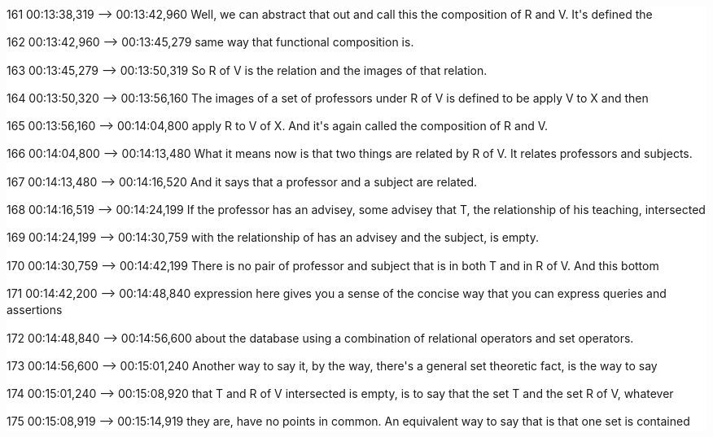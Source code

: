 161
00:13:38,319 --> 00:13:42,960
Well, we can abstract that out and call this the composition of R and V. It's defined the

162
00:13:42,960 --> 00:13:45,279
same way that functional composition is.

163
00:13:45,279 --> 00:13:50,319
So R of V is the relation and the images of that relation.

164
00:13:50,320 --> 00:13:56,160
The images of a set of professors under R of V is defined to be apply V to X and then

165
00:13:56,160 --> 00:14:04,800
apply R to V of X. And it's again called the composition of R and V.

166
00:14:04,800 --> 00:14:13,480
What it means now is that two things are related by R of V. It relates professors and subjects.

167
00:14:13,480 --> 00:14:16,520
And it says that a professor and a subject are related.

168
00:14:16,519 --> 00:14:24,199
If the professor has an advisey, some advisey that T, the relationship of his teaching, intersected

169
00:14:24,199 --> 00:14:30,759
with the relationship of has an advisey and the subject, is empty.

170
00:14:30,759 --> 00:14:42,199
There is no pair of professor and subject that is in both T and in R of V. And this bottom

171
00:14:42,200 --> 00:14:48,840
expression here gives you a sense of the concise way that you can express queries and assertions

172
00:14:48,840 --> 00:14:56,600
about the database using a combination of relational operators and set operators.

173
00:14:56,600 --> 00:15:01,240
Another way to say it, by the way, there's a general set theoretic fact, is the way to say

174
00:15:01,240 --> 00:15:08,920
that T and R of V intersected is empty, is to say that the set T and the set R of V, whatever

175
00:15:08,919 --> 00:15:14,919
they are, have no points in common. An equivalent way to say that is that one set is contained
